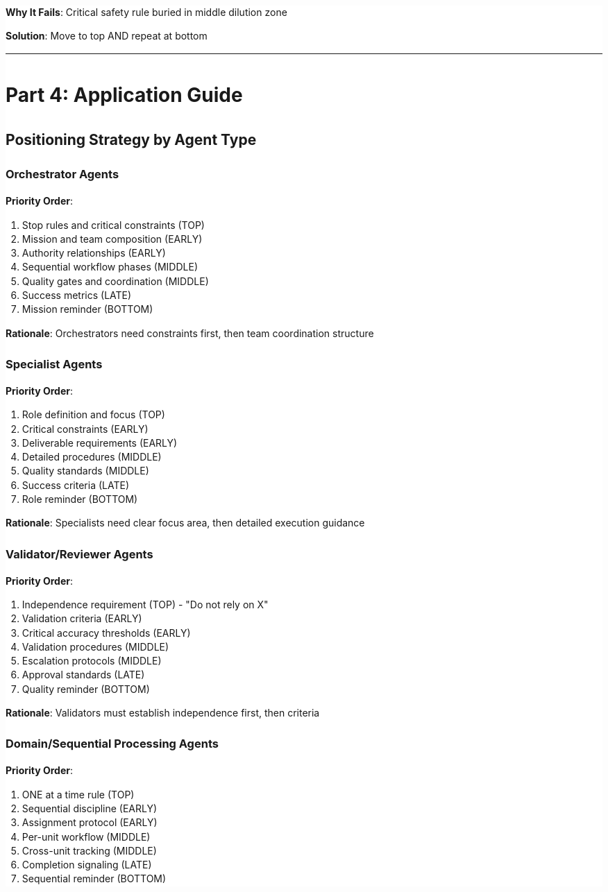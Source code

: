 **Why It Fails**: Critical safety rule buried in middle dilution zone

**Solution**: Move to top AND repeat at bottom

---

# Part 4: Application Guide

## Positioning Strategy by Agent Type

### Orchestrator Agents

**Priority Order**:
1. Stop rules and critical constraints (TOP)
2. Mission and team composition (EARLY)
3. Authority relationships (EARLY)
4. Sequential workflow phases (MIDDLE)
5. Quality gates and coordination (MIDDLE)
6. Success metrics (LATE)
7. Mission reminder (BOTTOM)

**Rationale**: Orchestrators need constraints first, then team coordination structure

### Specialist Agents

**Priority Order**:
1. Role definition and focus (TOP)
2. Critical constraints (EARLY)
3. Deliverable requirements (EARLY)
4. Detailed procedures (MIDDLE)
5. Quality standards (MIDDLE)
6. Success criteria (LATE)
7. Role reminder (BOTTOM)

**Rationale**: Specialists need clear focus area, then detailed execution guidance

### Validator/Reviewer Agents

**Priority Order**:
1. Independence requirement (TOP) - "Do not rely on X"
2. Validation criteria (EARLY)
3. Critical accuracy thresholds (EARLY)
4. Validation procedures (MIDDLE)
5. Escalation protocols (MIDDLE)
6. Approval standards (LATE)
7. Quality reminder (BOTTOM)

**Rationale**: Validators must establish independence first, then criteria

### Domain/Sequential Processing Agents

**Priority Order**:
1. ONE at a time rule (TOP)
2. Sequential discipline (EARLY)
3. Assignment protocol (EARLY)
4. Per-unit workflow (MIDDLE)
5. Cross-unit tracking (MIDDLE)
6. Completion signaling (LATE)
7. Sequential reminder (BOTTOM)
